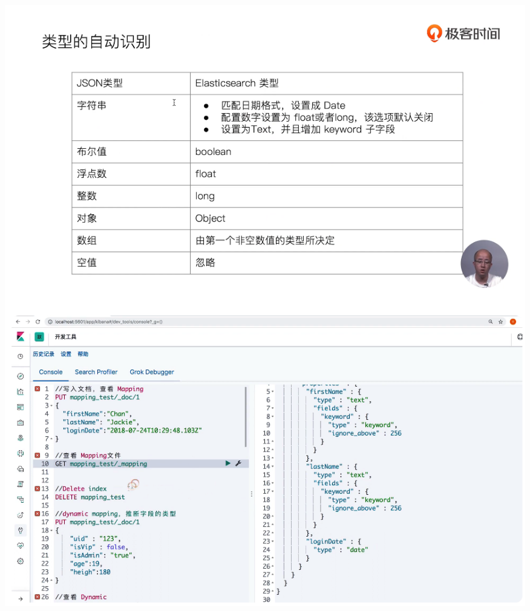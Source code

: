 ![4](/images/middleware/elasticsearch/Elasticsearch核心技术与实战/第3章/18/4.png)

![5](/images/middleware/elasticsearch/Elasticsearch核心技术与实战/第3章/18/5.png)
